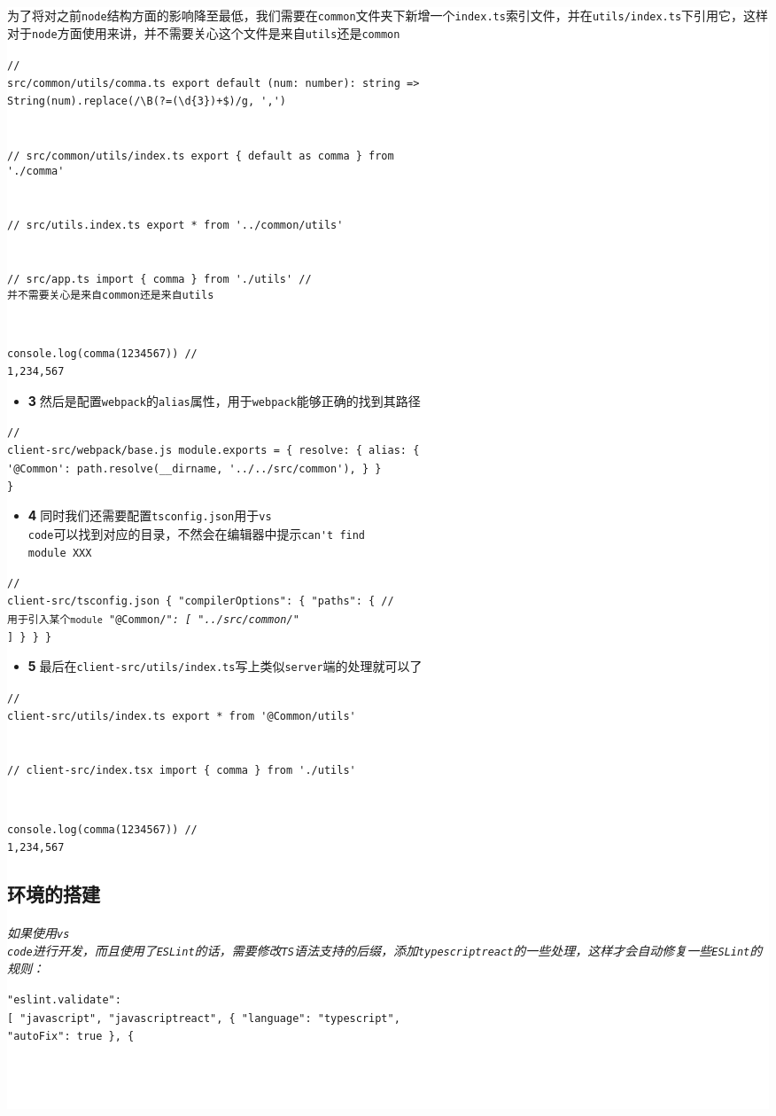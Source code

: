 &#x4E3A;&#x4E86;&#x5C06;&#x5BF9;&#x4E4B;&#x524D;<code>node</code>&#x7ED3;&#x6784;&#x65B9;&#x9762;&#x7684;&#x5F71;&#x54CD;&#x964D;&#x81F3;&#x6700;&#x4F4E;&#xFF0C;&#x6211;&#x4EEC;&#x9700;&#x8981;&#x5728;<code>common</code>&#x6587;&#x4EF6;&#x5939;&#x4E0B;&#x65B0;&#x589E;&#x4E00;&#x4E2A;<code>index.ts</code>&#x7D22;&#x5F15;&#x6587;&#x4EF6;&#xFF0C;&#x5E76;&#x5728;<code>utils/index.ts</code>&#x4E0B;&#x5F15;&#x7528;&#x5B83;&#xFF0C;&#x8FD9;&#x6837;&#x5BF9;&#x4E8E;<code>node</code>&#x65B9;&#x9762;&#x4F7F;&#x7528;&#x6765;&#x8BB2;&#xFF0C;&#x5E76;&#x4E0D;&#x9700;&#x8981;&#x5173;&#x5FC3;&#x8FD9;&#x4E2A;&#x6587;&#x4EF6;&#x662F;&#x6765;&#x81EA;<code>utils</code>&#x8FD8;&#x662F;<code>common</code></li></ul><pre><code class="javascript">// src/common/utils/comma.ts
export default (num: number): string =&gt; String(num).replace(/\B(?=(\d{3})+$)/g, &apos;,&apos;)

// src/common/utils/index.ts
export { default as comma } from &apos;./comma&apos;

// src/utils.index.ts
export * from &apos;../common/utils&apos;

// src/app.ts
import { comma } from &apos;./utils&apos; // &#x5E76;&#x4E0D;&#x9700;&#x8981;&#x5173;&#x5FC3;&#x662F;&#x6765;&#x81EA;common&#x8FD8;&#x662F;&#x6765;&#x81EA;utils

console.log(comma(1234567)) // 1,234,567</code></pre><ul><li><strong>3</strong> &#x7136;&#x540E;&#x662F;&#x914D;&#x7F6E;<code>webpack</code>&#x7684;<code>alias</code>&#x5C5E;&#x6027;&#xFF0C;&#x7528;&#x4E8E;<code>webpack</code>&#x80FD;&#x591F;&#x6B63;&#x786E;&#x7684;&#x627E;&#x5230;&#x5176;&#x8DEF;&#x5F84;</li></ul><pre><code class="javascript">// client-src/webpack/base.js
module.exports = {
  resolve: {
    alias: {
       &apos;@Common&apos;: path.resolve(__dirname, &apos;../../src/common&apos;),
    }
  }
}</code></pre><ul><li><strong>4</strong> &#x540C;&#x65F6;&#x6211;&#x4EEC;&#x8FD8;&#x9700;&#x8981;&#x914D;&#x7F6E;<code>tsconfig.json</code>&#x7528;&#x4E8E;<code>vs code</code>&#x53EF;&#x4EE5;&#x627E;&#x5230;&#x5BF9;&#x5E94;&#x7684;&#x76EE;&#x5F55;&#xFF0C;&#x4E0D;&#x7136;&#x4F1A;&#x5728;&#x7F16;&#x8F91;&#x5668;&#x4E2D;&#x63D0;&#x793A;<code>can&apos;t find module XXX</code></li></ul><pre><code class="javascript">// client-src/tsconfig.json
{
  &quot;compilerOptions&quot;: {
    &quot;paths&quot;: {
      // &#x7528;&#x4E8E;&#x5F15;&#x5165;&#x67D0;&#x4E2A;`module`
      &quot;@Common/*&quot;: [
        &quot;../src/common/*&quot;
      ]
    }
  }
}</code></pre><ul><li><strong>5</strong> &#x6700;&#x540E;&#x5728;<code>client-src/utils/index.ts</code>&#x5199;&#x4E0A;&#x7C7B;&#x4F3C;<code>server</code>&#x7AEF;&#x7684;&#x5904;&#x7406;&#x5C31;&#x53EF;&#x4EE5;&#x4E86;</li></ul><pre><code class="javascript">// client-src/utils/index.ts
export * from &apos;@Common/utils&apos;

// client-src/index.tsx
import { comma } from &apos;./utils&apos;

console.log(comma(1234567)) // 1,234,567</code></pre><h2>&#x73AF;&#x5883;&#x7684;&#x642D;&#x5EFA;</h2><p><em>&#x5982;&#x679C;&#x4F7F;&#x7528;<code>vs code</code>&#x8FDB;&#x884C;&#x5F00;&#x53D1;&#xFF0C;&#x800C;&#x4E14;&#x4F7F;&#x7528;&#x4E86;<code>ESLint</code>&#x7684;&#x8BDD;&#xFF0C;&#x9700;&#x8981;&#x4FEE;&#x6539;<code>TS</code>&#x8BED;&#x6CD5;&#x652F;&#x6301;&#x7684;&#x540E;&#x7F00;&#xFF0C;&#x6DFB;&#x52A0;<code>typescriptreact</code>&#x7684;&#x4E00;&#x4E9B;&#x5904;&#x7406;&#xFF0C;&#x8FD9;&#x6837;&#x624D;&#x4F1A;&#x81EA;&#x52A8;&#x4FEE;&#x590D;&#x4E00;&#x4E9B;<code>ESLint</code>&#x7684;&#x89C4;&#x5219;&#xFF1A;</em></p><pre><code class="javascript">&quot;eslint.validate&quot;: [
  &quot;javascript&quot;,
  &quot;javascriptreact&quot;,
  {
    &quot;language&quot;: &quot;typescript&quot;,
    &quot;autoFix&quot;: true
  },
  {